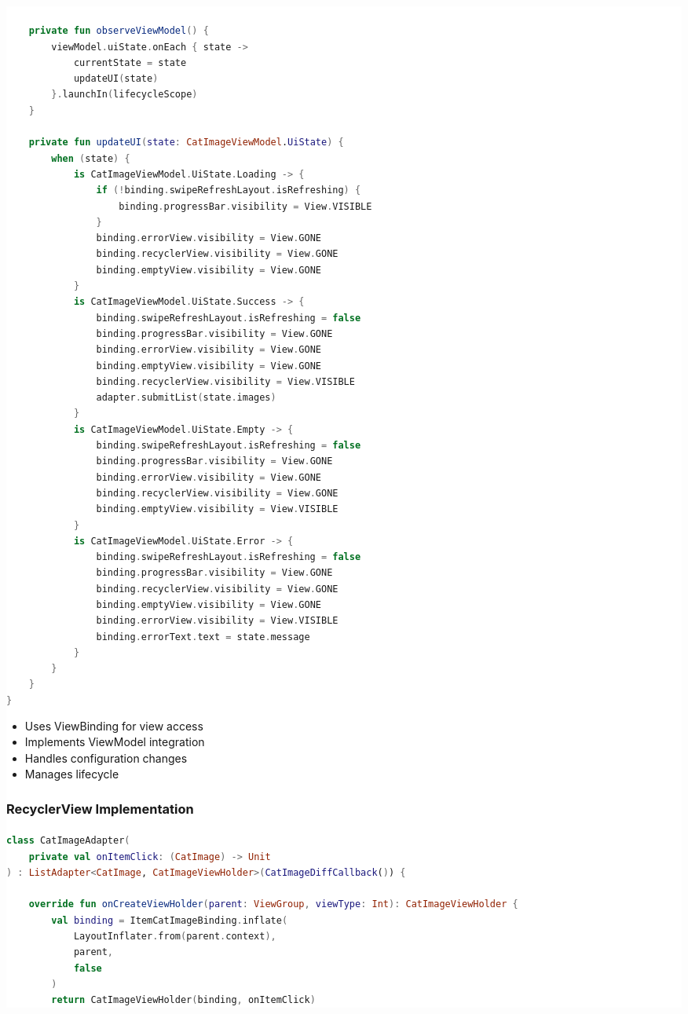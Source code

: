 ```kotlin

    private fun observeViewModel() {
        viewModel.uiState.onEach { state ->
            currentState = state
            updateUI(state)
        }.launchIn(lifecycleScope)
    }

    private fun updateUI(state: CatImageViewModel.UiState) {
        when (state) {
            is CatImageViewModel.UiState.Loading -> {
                if (!binding.swipeRefreshLayout.isRefreshing) {
                    binding.progressBar.visibility = View.VISIBLE
                }
                binding.errorView.visibility = View.GONE
                binding.recyclerView.visibility = View.GONE
                binding.emptyView.visibility = View.GONE
            }
            is CatImageViewModel.UiState.Success -> {
                binding.swipeRefreshLayout.isRefreshing = false
                binding.progressBar.visibility = View.GONE
                binding.errorView.visibility = View.GONE
                binding.emptyView.visibility = View.GONE
                binding.recyclerView.visibility = View.VISIBLE
                adapter.submitList(state.images)
            }
            is CatImageViewModel.UiState.Empty -> {
                binding.swipeRefreshLayout.isRefreshing = false
                binding.progressBar.visibility = View.GONE
                binding.errorView.visibility = View.GONE
                binding.recyclerView.visibility = View.GONE
                binding.emptyView.visibility = View.VISIBLE
            }
            is CatImageViewModel.UiState.Error -> {
                binding.swipeRefreshLayout.isRefreshing = false
                binding.progressBar.visibility = View.GONE
                binding.recyclerView.visibility = View.GONE
                binding.emptyView.visibility = View.GONE
                binding.errorView.visibility = View.VISIBLE
                binding.errorText.text = state.message
            }
        }
    }
}
```
- Uses ViewBinding for view access
- Implements ViewModel integration
- Handles configuration changes
- Manages lifecycle

### RecyclerView Implementation
```kotlin
class CatImageAdapter(
    private val onItemClick: (CatImage) -> Unit
) : ListAdapter<CatImage, CatImageViewHolder>(CatImageDiffCallback()) {

    override fun onCreateViewHolder(parent: ViewGroup, viewType: Int): CatImageViewHolder {
        val binding = ItemCatImageBinding.inflate(
            LayoutInflater.from(parent.context),
            parent,
            false
        )
        return CatImageViewHolder(binding, onItemClick)
```
